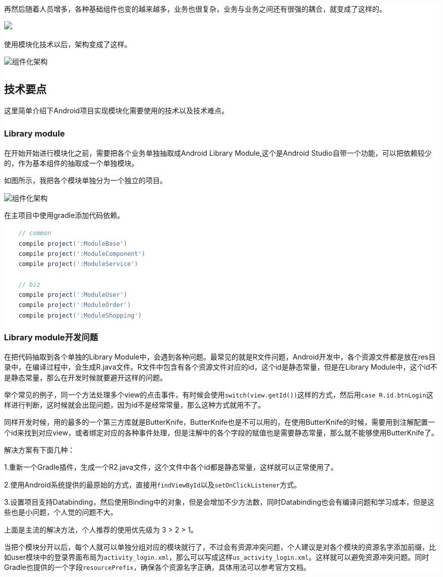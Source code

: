 再然后随着人员增多，各种基础组件也变的越来越多，业务也很复杂，业务与业务之间还有很强的耦合，就变成了这样的。

![](https://raw.githubusercontent.com/LiushuiXiaoxia/AndroidModular/master/doc/3.png)

使用模块化技术以后，架构变成了这样。

![组件化架构](https://raw.githubusercontent.com/LiushuiXiaoxia/AndroidModular/master/doc/4.png)

## 技术要点

这里简单介绍下Android项目实现模块化需要使用的技术以及技术难点。

### Library module

在开始开始进行模块化之前，需要把各个业务单独抽取成Android Library Module,这个是Android Studio自带一个功能，可以把依赖较少的，作为基本组件的抽取成一个单独模块。

如图所示，我把各个模块单独分为一个独立的项目。

![组件化架构](https://raw.githubusercontent.com/LiushuiXiaoxia/AndroidModular/master/doc/5.png)

在主项目中使用gradle添加代码依赖。

```gradle
    // common
    compile project(':ModuleBase')
    compile project(':ModuleComponent')
    compile project(':ModuleService')

    // biz
    compile project(':ModuleUser')
    compile project(':ModuleOrder')
    compile project(':ModuleShopping')
```

### Library module开发问题

在把代码抽取到各个单独的Library Module中，会遇到各种问题。最常见的就是R文件问题，Android开发中，各个资源文件都是放在res目录中，在编译过程中，会生成R.java文件。R文件中包含有各个资源文件对应的id，这个id是静态常量，但是在Library Module中，这个id不是静态常量，那么在开发时候就要避开这样的问题。

举个常见的例子，同一个方法处理多个view的点击事件，有时候会使用`switch(view.getId())`这样的方式，然后用`case R.id.btnLogin`这样进行判断，这时候就会出现问题，因为id不是经常常量，那么这种方式就用不了。

同样开发时候，用的最多的一个第三方库就是ButterKnife，ButterKnife也是不可以用的，在使用ButterKnife的时候，需要用到注解配置一个id来找到对应view，或者绑定对应的各种事件处理，但是注解中的各个字段的赋值也是需要静态常量，那么就不能够使用ButterKnife了。

解决方案有下面几种：

1.重新一个Gradle插件，生成一个R2.java文件，这个文件中各个id都是静态常量，这样就可以正常使用了。

2.使用Android系统提供的最原始的方式，直接用`findViewById`以及`setOnClickListener`方式。

3.设置项目支持Databinding，然后使用Binding中的对象，但是会增加不少方法数，同时Databinding也会有编译问题和学习成本，但是这些也是小问题，个人觉的问题不大。

上面是主流的解决方法，个人推荐的使用优先级为 3 > 2 > 1。

当把个模块分开以后，每个人就可以单独分组对应的模块就行了，不过会有资源冲突问题，个人建议是对各个模块的资源名字添加前缀，比如user模块中的登录界面布局为`activity_login.xml`，那么可以写成这样`us_activity_login.xml`。这样就可以避免资源冲突问题。同时Gradle也提供的一个字段`resourcePrefix`，确保各个资源名字正确，具体用法可以参考官方文档。

